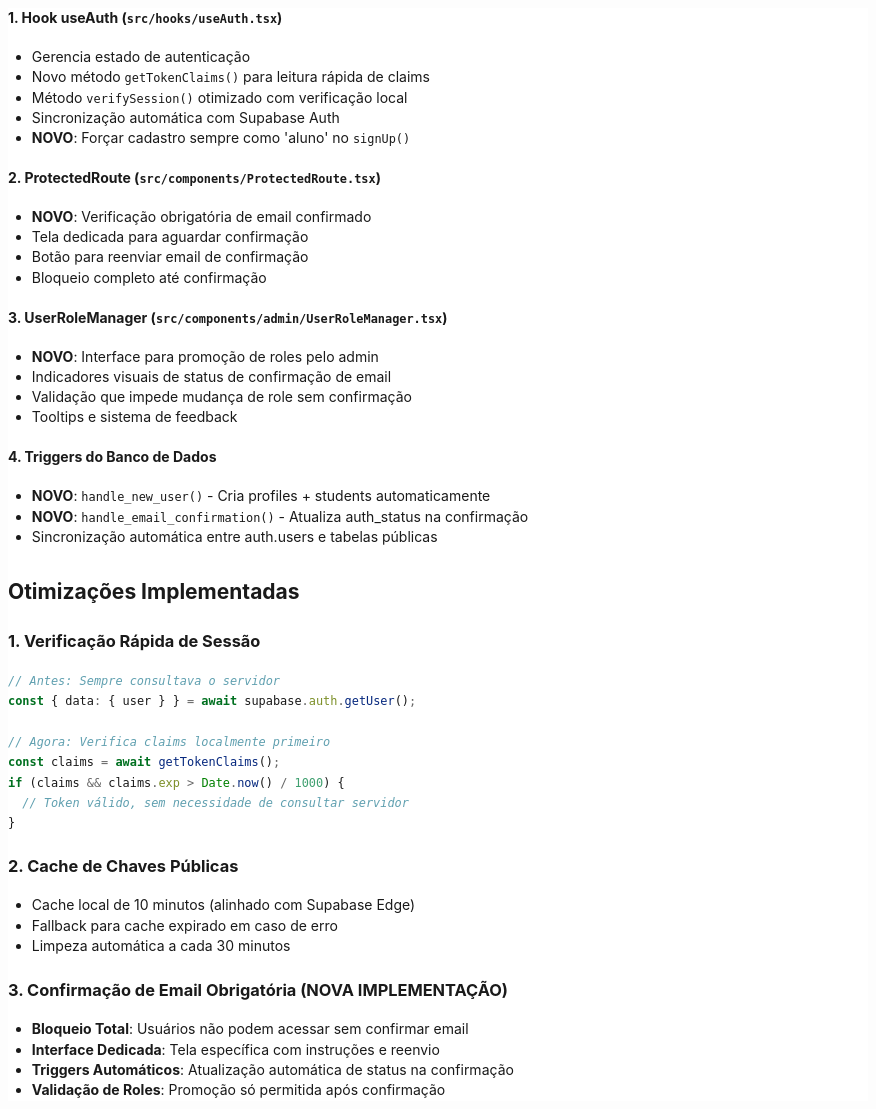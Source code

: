 #### 1. Hook useAuth (`src/hooks/useAuth.tsx`)
- Gerencia estado de autenticação
- Novo método `getTokenClaims()` para leitura rápida de claims
- Método `verifySession()` otimizado com verificação local
- Sincronização automática com Supabase Auth
- **NOVO**: Forçar cadastro sempre como 'aluno' no `signUp()`

#### 2. ProtectedRoute (`src/components/ProtectedRoute.tsx`)
- **NOVO**: Verificação obrigatória de email confirmado
- Tela dedicada para aguardar confirmação
- Botão para reenviar email de confirmação
- Bloqueio completo até confirmação

#### 3. UserRoleManager (`src/components/admin/UserRoleManager.tsx`)
- **NOVO**: Interface para promoção de roles pelo admin
- Indicadores visuais de status de confirmação de email
- Validação que impede mudança de role sem confirmação
- Tooltips e sistema de feedback

#### 4. Triggers do Banco de Dados
- **NOVO**: `handle_new_user()` - Cria profiles + students automaticamente
- **NOVO**: `handle_email_confirmation()` - Atualiza auth_status na confirmação
- Sincronização automática entre auth.users e tabelas públicas

## Otimizações Implementadas

### 1. Verificação Rápida de Sessão

```typescript
// Antes: Sempre consultava o servidor
const { data: { user } } = await supabase.auth.getUser();

// Agora: Verifica claims localmente primeiro
const claims = await getTokenClaims();
if (claims && claims.exp > Date.now() / 1000) {
  // Token válido, sem necessidade de consultar servidor
}
```

### 2. Cache de Chaves Públicas

- Cache local de 10 minutos (alinhado com Supabase Edge)
- Fallback para cache expirado em caso de erro
- Limpeza automática a cada 30 minutos

### 3. Confirmação de Email Obrigatória (NOVA IMPLEMENTAÇÃO)

- **Bloqueio Total**: Usuários não podem acessar sem confirmar email
- **Interface Dedicada**: Tela específica com instruções e reenvio
- **Triggers Automáticos**: Atualização automática de status na confirmação
- **Validação de Roles**: Promoção só permitida após confirmação
